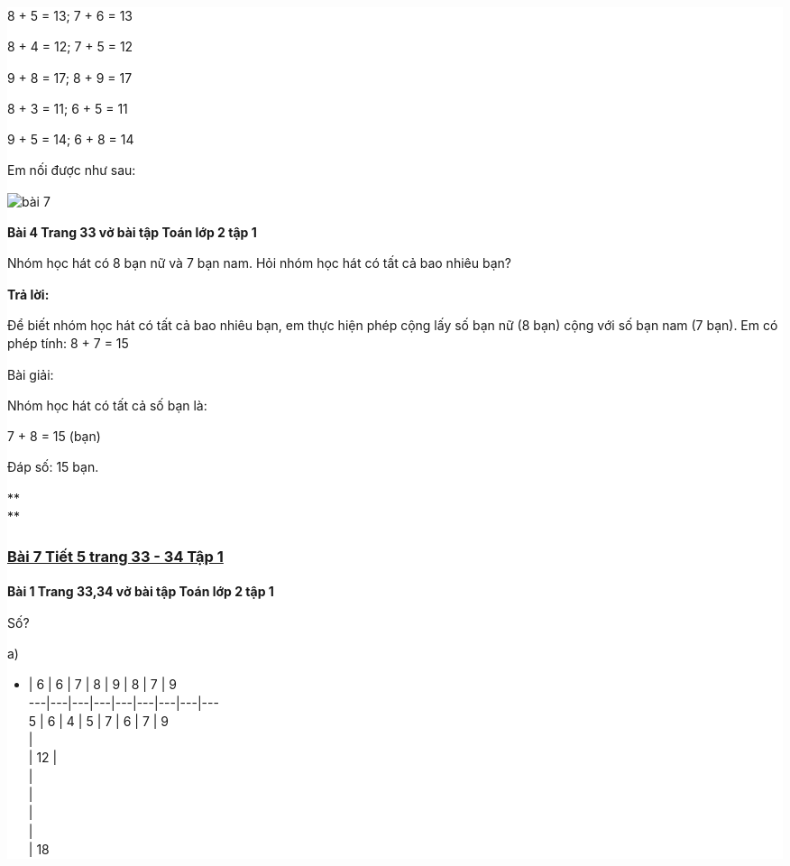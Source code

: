 8 + 5 = 13; 7 + 6 = 13

8 + 4 = 12; 7 + 5 = 12

9 + 8 = 17; 8 + 9 = 17

8 + 3 = 11; 6 + 5 = 11

9 + 5 = 14; 6 + 8 = 14

Em nối được như sau:

![bài 7](https://vietjack.com/vbt-toan-2-kn/images/bai-7-phep-cong-qua-10-trong-pham-vi-20-35026.png)

**Bài 4 Trang 33 vở bài tập Toán lớp 2 tập 1**

Nhóm học hát có 8 bạn nữ và 7 bạn nam. Hỏi nhóm học hát có tất cả bao nhiêu bạn?

**Trả lời:**

Để biết nhóm học hát có tất cả bao nhiêu bạn, em thực hiện phép cộng lấy số bạn nữ (8 bạn) cộng với số bạn nam (7 bạn). Em có phép tính: 8 + 7 = 15

Bài giải:

Nhóm học hát có tất cả số bạn là:

7 + 8 = 15 (bạn)

Đáp số: 15 bạn.

**  
**

### [**Bài 7 Tiết 5 trang 33 - 34 Tập 1**](https://vietjack.com/vbt-toan-2-kn/bai-7-tiet-5-trang-33-34-tap-1.jsp)

**Bài 1 Trang 33,34 vở bài tập Toán lớp 2 tập 1**

Số?

a) 

+ | 6 | 6 | 7 | 8 | 9 | 8 | 7 | 9  
---|---|---|---|---|---|---|---|---  
5 | 6 | 4 | 5 | 7 | 6 | 7 | 9  
|   
| 12 |   
|   
|   
|   
|   
| 18  
  